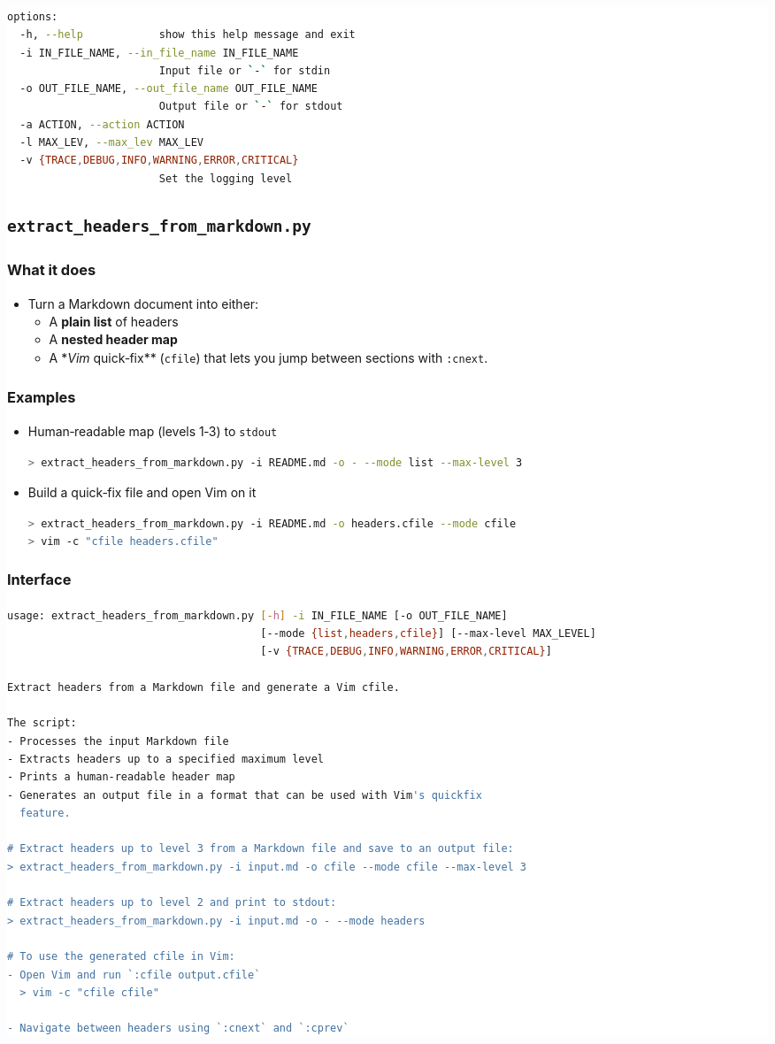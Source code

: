 ```bash
options:
  -h, --help            show this help message and exit
  -i IN_FILE_NAME, --in_file_name IN_FILE_NAME
                        Input file or `-` for stdin
  -o OUT_FILE_NAME, --out_file_name OUT_FILE_NAME
                        Output file or `-` for stdout
  -a ACTION, --action ACTION
  -l MAX_LEV, --max_lev MAX_LEV
  -v {TRACE,DEBUG,INFO,WARNING,ERROR,CRITICAL}
                        Set the logging level
```

## `extract_headers_from_markdown.py`

### What it does

- Turn a Markdown document into either:
  - A **plain list** of headers
  - A **nested header map**
  - A \*_Vim_ quick‑fix\*\* (`cfile`) that lets you jump between sections with
    `:cnext`.

### Examples

- Human‑readable map (levels 1‑3) to `stdout`

  ```bash
  > extract_headers_from_markdown.py -i README.md -o - --mode list --max-level 3
  ```

- Build a quick‑fix file and open Vim on it

  ```bash
  > extract_headers_from_markdown.py -i README.md -o headers.cfile --mode cfile
  > vim -c "cfile headers.cfile"
  ```

### Interface

```bash
usage: extract_headers_from_markdown.py [-h] -i IN_FILE_NAME [-o OUT_FILE_NAME]
                                        [--mode {list,headers,cfile}] [--max-level MAX_LEVEL]
                                        [-v {TRACE,DEBUG,INFO,WARNING,ERROR,CRITICAL}]

Extract headers from a Markdown file and generate a Vim cfile.

The script:
- Processes the input Markdown file
- Extracts headers up to a specified maximum level
- Prints a human-readable header map
- Generates an output file in a format that can be used with Vim's quickfix
  feature.

# Extract headers up to level 3 from a Markdown file and save to an output file:
> extract_headers_from_markdown.py -i input.md -o cfile --mode cfile --max-level 3

# Extract headers up to level 2 and print to stdout:
> extract_headers_from_markdown.py -i input.md -o - --mode headers

# To use the generated cfile in Vim:
- Open Vim and run `:cfile output.cfile`
  > vim -c "cfile cfile"

- Navigate between headers using `:cnext` and `:cprev`

```